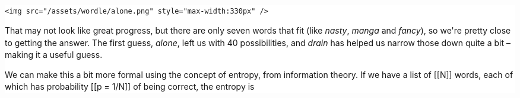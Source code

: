     <img src="/assets/wordle/alone.png" style="max-width:330px" />
</div>

That may not look like great progress, but there are only seven words that fit (like *nasty*, *manga* and *fancy*), so we're pretty close to getting the answer. The first guess, *alone*, left us with 40 possibilities, and *drain* has helped us narrow those down quite a bit – making it a useful guess.

We can make this a bit more formal using the concept of entropy, from information theory. If we have a list of [[N]] words, each of which has probability [[p = 1/N]] of being correct, the entropy is


[^shortlist]: It's debatable whether a Wordle bot should make use of the shortlist. On the one hand, knowing the exact set of answers is a clear advantage. On the other, the shortlist exists mainly to remove really obscure words and variants (plurals, participles and so on). Most players will figure this out and have a pretty good idea of the possible answers, so having to consider all those obscure words would be an even greater disadvantage. For now, I'm using the shortlist. It'd probably be fairest to collect dictionary headwords and make use of frequency information or something, but this'd take a lot longer.
[^mean]: Taking the arithmetic mean of the logs is equivalent to taking the geometric mean of the original values, so minimising the geometric average of words remaining is the same as maximising the information gain.
[^geo]: A bit more precisely: reducing the answer set size from 100 to 50 is about as hard as reducing it from 50 to 25, even though in the former case we ruled out more words overall. So a reduction from 100 to 25 is twice as good as 100 to 50, because it's halving and halving again. The geometric/entropy approach takes this into account. Rejecting one word out of two is very different to rejecting one out of a million, but a simple average treats both cases as equally useful.